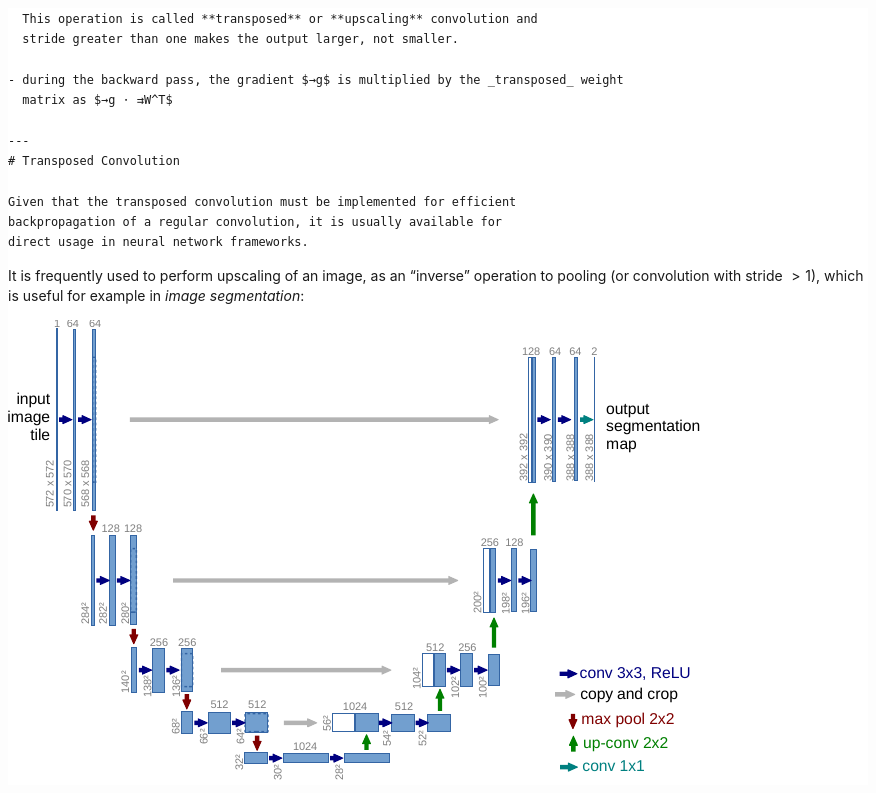 ~~~
  This operation is called **transposed** or **upscaling** convolution and
  stride greater than one makes the output larger, not smaller.

- during the backward pass, the gradient $→g$ is multiplied by the _transposed_ weight
  matrix as $→g ⋅ ⇉W^T$

---
# Transposed Convolution

Given that the transposed convolution must be implemented for efficient
backpropagation of a regular convolution, it is usually available for
direct usage in neural network frameworks.

~~~
It is frequently used to perform upscaling of an image, as an “inverse”
operation to pooling (or convolution with stride $>1$), which is useful for
example in _image segmentation_:

![w=50%,h=center](u_net_architecture.pdf)
